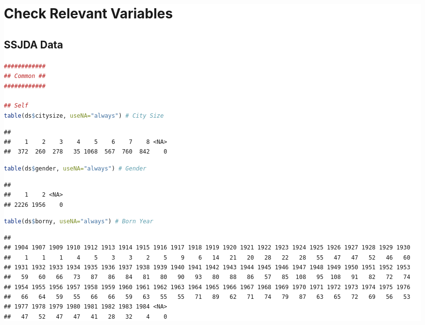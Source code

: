 # Check Relevant Variables

## SSJDA Data

``` r
############
## Common ##
############

## Self
table(ds$citysize, useNA="always") # City Size
```

    ## 
    ##    1    2    3    4    5    6    7    8 <NA> 
    ##  372  260  278   35 1068  567  760  842    0

``` r
table(ds$gender, useNA="always") # Gender
```

    ## 
    ##    1    2 <NA> 
    ## 2226 1956    0

``` r
table(ds$borny, useNA="always") # Born Year
```

    ## 
    ## 1904 1907 1909 1910 1912 1913 1914 1915 1916 1917 1918 1919 1920 1921 1922 1923 1924 1925 1926 1927 1928 1929 1930 
    ##    1    1    1    4    5    3    3    2    5    9    6   14   21   20   28   22   28   55   47   47   52   46   60 
    ## 1931 1932 1933 1934 1935 1936 1937 1938 1939 1940 1941 1942 1943 1944 1945 1946 1947 1948 1949 1950 1951 1952 1953 
    ##   59   60   66   73   87   86   84   81   80   90   93   80   88   86   57   85  108   95  108   91   82   72   74 
    ## 1954 1955 1956 1957 1958 1959 1960 1961 1962 1963 1964 1965 1966 1967 1968 1969 1970 1971 1972 1973 1974 1975 1976 
    ##   66   64   59   55   66   66   59   63   55   55   71   89   62   71   74   79   87   63   65   72   69   56   53 
    ## 1977 1978 1979 1980 1981 1982 1983 1984 <NA> 
    ##   47   52   47   47   41   28   32    4    0
